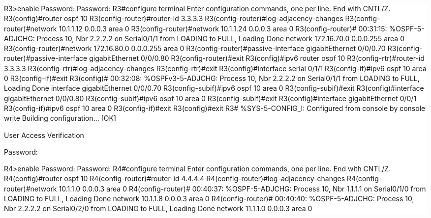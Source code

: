 


R3>enable
Password: 
Password: 
R3#configure terminal
Enter configuration commands, one per line.  End with CNTL/Z.
R3(config)#router ospf 10
R3(config-router)#router-id 3.3.3.3
R3(config-router)#log-adjacency-changes
R3(config-router)#network 10.1.1.12 0.0.0.3 area 0
R3(config-router)#network 10.1.1.24 0.0.0.3 area 0
R3(config-router)#
00:31:15: %OSPF-5-ADJCHG: Process 10, Nbr 2.2.2.2 on Serial0/1/1 from LOADING to FULL, Loading Done
network 172.16.70.0 0.0.0.255 area 0
R3(config-router)#network 172.16.80.0 0.0.0.255 area 0
R3(config-router)#passive-interface gigabitEthernet 0/0/0.70
R3(config-router)#passive-interface gigabitEthernet 0/0/0.80
R3(config-router)#exit
R3(config)#ipv6 router ospf 10
R3(config-rtr)#router-id 3.3.3.3
R3(config-rtr)#log-adjacency-changes 
R3(config-rtr)#exit
R3(config)#interface serial 0/1/1
R3(config-if)#ipv6 ospf 10 area 0
R3(config-if)#exit
R3(config)#
00:32:08: %OSPFv3-5-ADJCHG: Process 10, Nbr 2.2.2.2 on Serial0/1/1 from LOADING to FULL, Loading Done
interface gigabitEthernet 0/0/0.70
R3(config-subif)#ipv6 ospf 10 area 0
R3(config-subif)#exit
R3(config)#interface gigabitEthernet 0/0/0.80
R3(config-subif)#ipv6 ospf 10 area 0
R3(config-subif)#exit
R3(config)#interface gigabitEthernet 0/0/1
R3(config-if)#ipv6 ospf 10 area 0
R3(config-if)#exit
R3(config)#exit
R3#
%SYS-5-CONFIG_I: Configured from console by console
write
Building configuration...
[OK]




User Access Verification

Password: 

R4>enable
Password: 
Password: 
R4#configure terminal
Enter configuration commands, one per line.  End with CNTL/Z.
R4(config)#router ospf 10
R4(config-router)#router-id 4.4.4.4
R4(config-router)#log-adjacency-changes
R4(config-router)#network 10.1.1.0 0.0.0.3 area 0
R4(config-router)#
00:40:37: %OSPF-5-ADJCHG: Process 10, Nbr 1.1.1.1 on Serial0/1/0 from LOADING to FULL, Loading Done
network 10.1.1.8 0.0.0.3 area 0
R4(config-router)#
00:40:40: %OSPF-5-ADJCHG: Process 10, Nbr 2.2.2.2 on Serial0/2/0 from LOADING to FULL, Loading Done
network 11.1.1.0 0.0.0.3 area 0